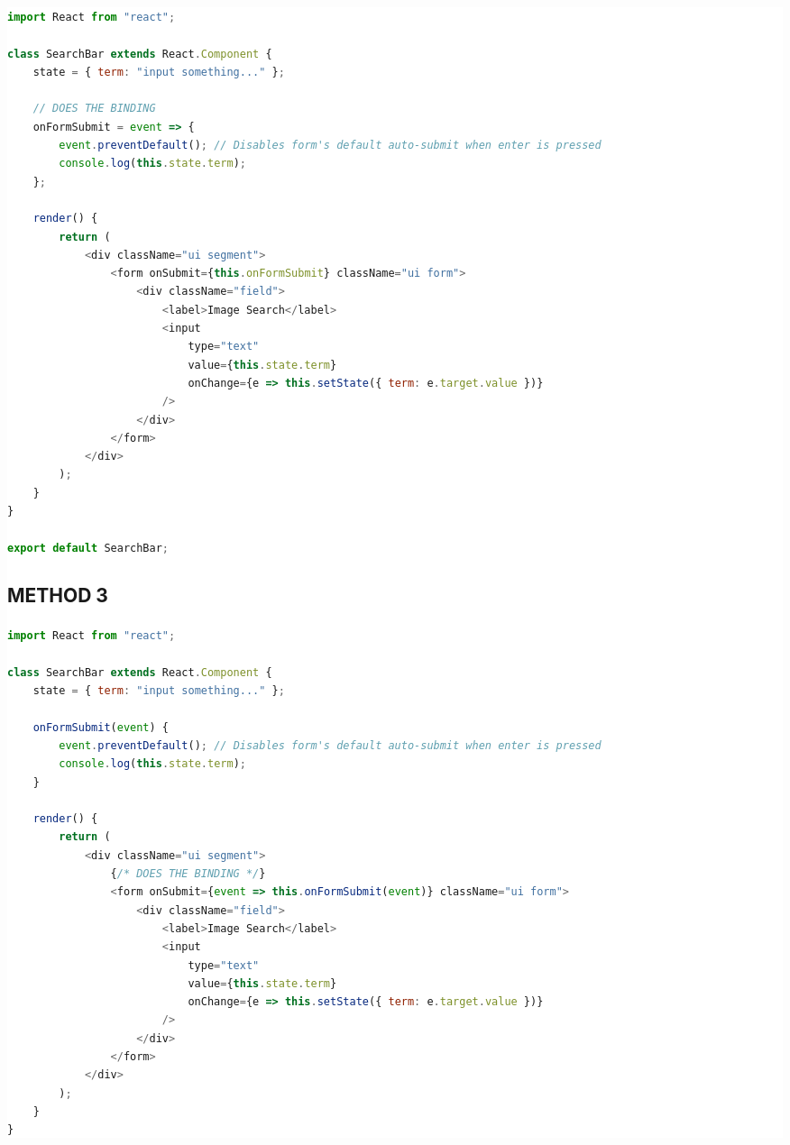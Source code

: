 ```js
import React from "react";

class SearchBar extends React.Component {
    state = { term: "input something..." };

    // DOES THE BINDING
    onFormSubmit = event => {
        event.preventDefault(); // Disables form's default auto-submit when enter is pressed
        console.log(this.state.term);
    };

    render() {
        return (
            <div className="ui segment">
                <form onSubmit={this.onFormSubmit} className="ui form">
                    <div className="field">
                        <label>Image Search</label>
                        <input
                            type="text"
                            value={this.state.term}
                            onChange={e => this.setState({ term: e.target.value })}
                        />
                    </div>
                </form>
            </div>
        );
    }
}

export default SearchBar;
```

## METHOD 3

```js
import React from "react";

class SearchBar extends React.Component {
    state = { term: "input something..." };

    onFormSubmit(event) {
        event.preventDefault(); // Disables form's default auto-submit when enter is pressed
        console.log(this.state.term);
    }

    render() {
        return (
            <div className="ui segment">
                {/* DOES THE BINDING */}
                <form onSubmit={event => this.onFormSubmit(event)} className="ui form">
                    <div className="field">
                        <label>Image Search</label>
                        <input
                            type="text"
                            value={this.state.term}
                            onChange={e => this.setState({ term: e.target.value })}
                        />
                    </div>
                </form>
            </div>
        );
    }
}
```